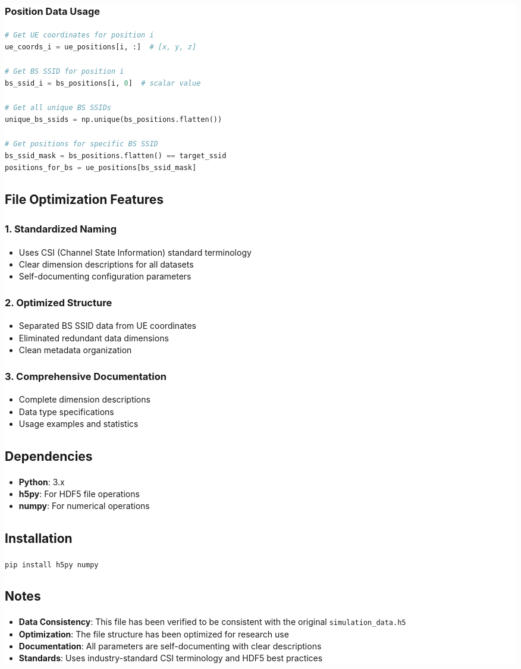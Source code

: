 ### Position Data Usage
```python
# Get UE coordinates for position i
ue_coords_i = ue_positions[i, :]  # [x, y, z]

# Get BS SSID for position i
bs_ssid_i = bs_positions[i, 0]  # scalar value

# Get all unique BS SSIDs
unique_bs_ssids = np.unique(bs_positions.flatten())

# Get positions for specific BS SSID
bs_ssid_mask = bs_positions.flatten() == target_ssid
positions_for_bs = ue_positions[bs_ssid_mask]
```



## File Optimization Features

### 1. Standardized Naming
- Uses CSI (Channel State Information) standard terminology
- Clear dimension descriptions for all datasets
- Self-documenting configuration parameters

### 2. Optimized Structure
- Separated BS SSID data from UE coordinates
- Eliminated redundant data dimensions
- Clean metadata organization

### 3. Comprehensive Documentation
- Complete dimension descriptions
- Data type specifications
- Usage examples and statistics

## Dependencies
- **Python**: 3.x
- **h5py**: For HDF5 file operations
- **numpy**: For numerical operations

## Installation
```bash
pip install h5py numpy
```

## Notes
- **Data Consistency**: This file has been verified to be consistent with the original `simulation_data.h5`
- **Optimization**: The file structure has been optimized for research use
- **Documentation**: All parameters are self-documenting with clear descriptions
- **Standards**: Uses industry-standard CSI terminology and HDF5 best practices
